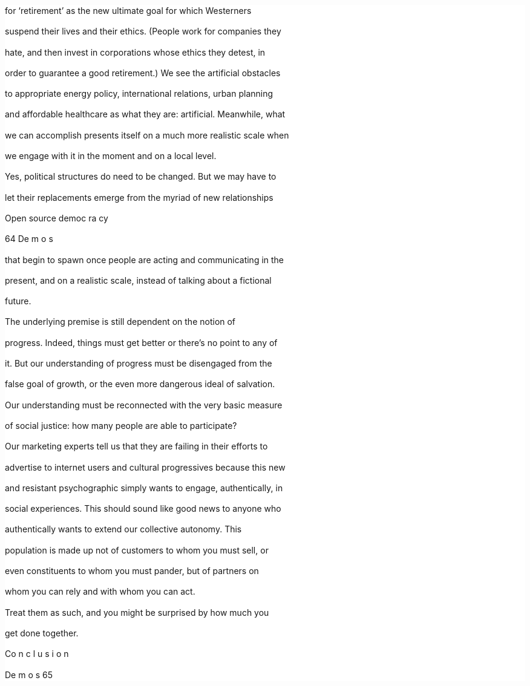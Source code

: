 for ‘retirement’ as the new ultimate goal for which Westerners

suspend their lives and their ethics. (People work for companies they

hate, and then invest in corporations whose ethics they detest, in

order to guarantee a good retirement.) We see the artificial obstacles

to appropriate energy policy, international relations, urban planning

and affordable healthcare as what they are: artificial. Meanwhile, what

we can accomplish presents itself on a much more realistic scale when

we engage with it in the moment and on a local level.

Yes, political structures do need to be changed. But we may have to

let their replacements emerge from the myriad of new relationships

Open source democ ra cy

64 De m o s

that begin to spawn once people are acting and communicating in the

present, and on a realistic scale, instead of talking about a fictional

future.

The underlying premise is still dependent on the notion of

progress. Indeed, things must get better or there’s no point to any of

it. But our understanding of progress must be disengaged from the

false goal of growth, or the even more dangerous ideal of salvation.

Our understanding must be reconnected with the very basic measure

of social justice: how many people are able to participate?

Our marketing experts tell us that they are failing in their efforts to

advertise to internet users and cultural progressives because this new

and resistant psychographic simply wants to engage, authentically, in

social experiences. This should sound like good news to anyone who

authentically wants to extend our collective autonomy. This

population is made up not of customers to whom you must sell, or

even constituents to whom you must pander, but of partners on

whom you can rely and with whom you can act.

Treat them as such, and you might be surprised by how much you

get done together.

Co n c l u s i o n

De m o s 65
